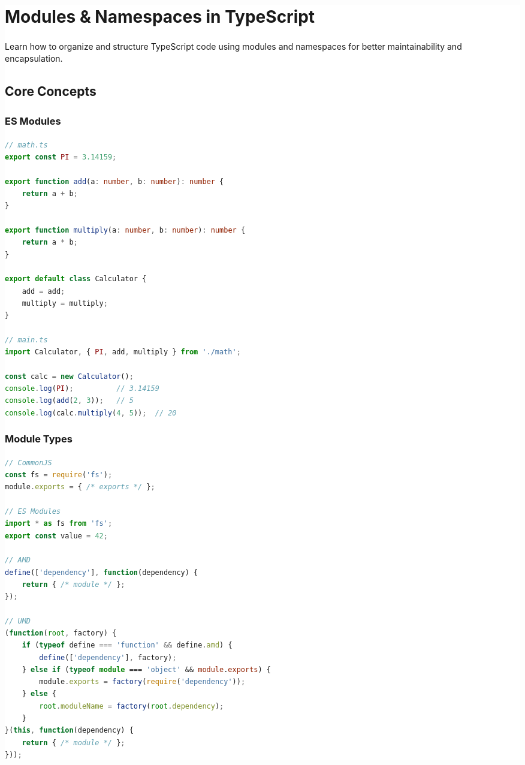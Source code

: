 # Modules & Namespaces in TypeScript

Learn how to organize and structure TypeScript code using modules and namespaces for better maintainability and encapsulation.

## Core Concepts

### ES Modules

```typescript
// math.ts
export const PI = 3.14159;

export function add(a: number, b: number): number {
    return a + b;
}

export function multiply(a: number, b: number): number {
    return a * b;
}

export default class Calculator {
    add = add;
    multiply = multiply;
}

// main.ts
import Calculator, { PI, add, multiply } from './math';

const calc = new Calculator();
console.log(PI);          // 3.14159
console.log(add(2, 3));   // 5
console.log(calc.multiply(4, 5));  // 20
```

### Module Types

```typescript
// CommonJS
const fs = require('fs');
module.exports = { /* exports */ };

// ES Modules
import * as fs from 'fs';
export const value = 42;

// AMD
define(['dependency'], function(dependency) {
    return { /* module */ };
});

// UMD
(function(root, factory) {
    if (typeof define === 'function' && define.amd) {
        define(['dependency'], factory);
    } else if (typeof module === 'object' && module.exports) {
        module.exports = factory(require('dependency'));
    } else {
        root.moduleName = factory(root.dependency);
    }
}(this, function(dependency) {
    return { /* module */ };
}));
```